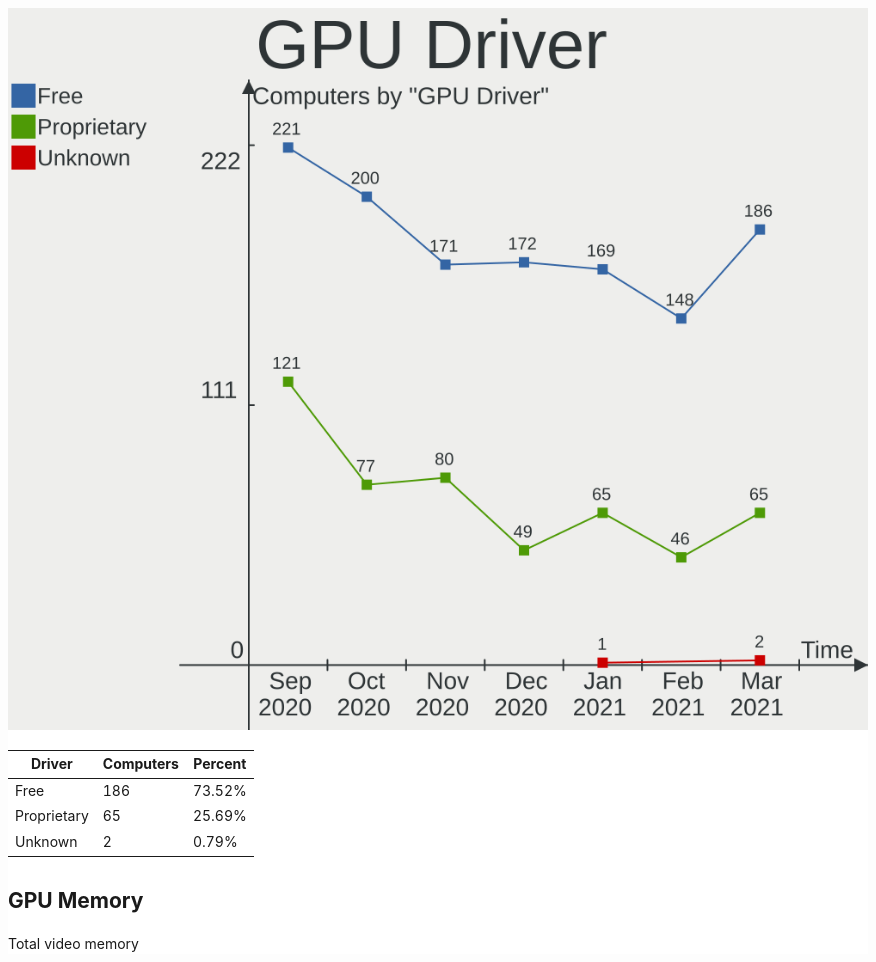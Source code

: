 ![GPU Driver](./images/line_chart/gpu_driver.svg)

| Driver      | Computers | Percent |
|-------------|-----------|---------|
| Free        | 186       | 73.52%  |
| Proprietary | 65        | 25.69%  |
| Unknown     | 2         | 0.79%   |

GPU Memory
----------

Total video memory
